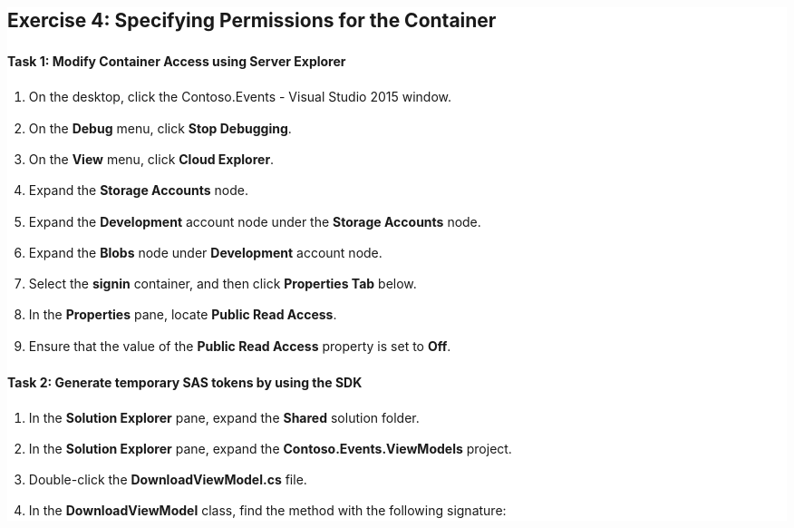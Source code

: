 
## Exercise 4:	Specifying Permissions for the Container



#### Task 1:	Modify Container Access using Server Explorer



1.  On the desktop, click the
    Contoso.Events - Visual Studio 2015 window.


2.  On the **Debug** menu, click
    **Stop Debugging**.


3.  On the **View** menu, click
    **Cloud Explorer**.




4.  Expand the **Storage Accounts** node.



5.  Expand the **Development**
    account node under the **Storage Accounts** node.


6.  Expand the **Blobs** node under
    **Development** account node.


7.  Select the **signin**
    container, and then click **Properties Tab** below.


8.  In the **Properties** pane,
    locate **Public Read Access**.


9.  Ensure that the value of the
    **Public Read Access** property is set to **Off**.



#### Task 2:	Generate temporary SAS tokens by using the SDK


1.  In the **Solution
    Explorer** pane, expand the **Shared** solution folder.


2.  In the **Solution Explorer**
    pane, expand the **Contoso.Events.ViewModels** project.


3.  Double-click the
    **DownloadViewModel.cs** file.


4.  In the **DownloadViewModel**
    class, find the method with the following signature:

